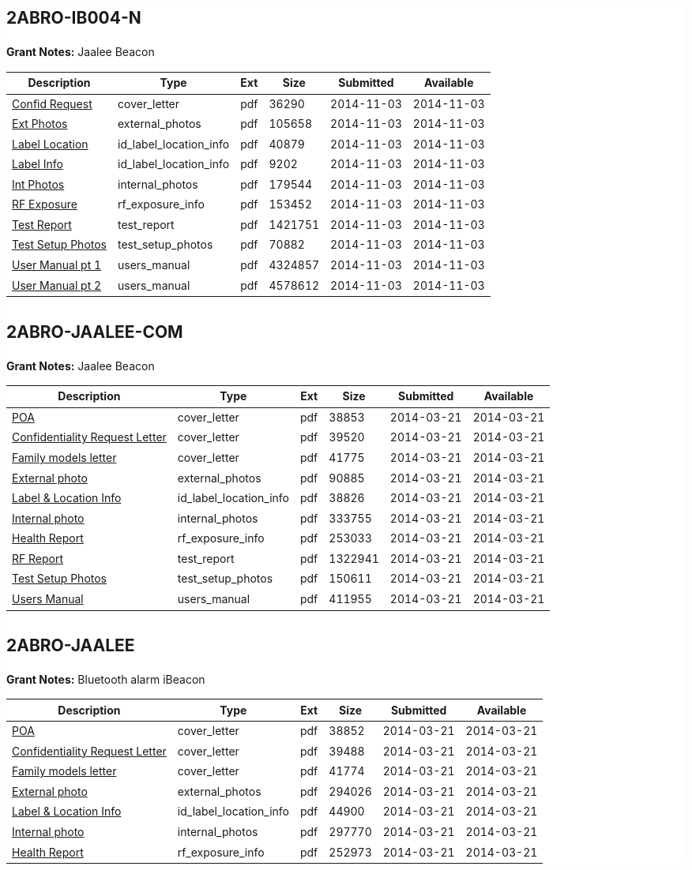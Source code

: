## 2ABRO-IB004-N
**Grant Notes:** Jaalee Beacon

| Description | Type | Ext | Size | Submitted | Available |
| ----------- | ---- | --- | ---- | --------- | --------- |
| [Confid Request](2ABRO-IB004-N/86eca2ea054255513baab7ce9d13d9b0/2434228.pdf) | cover_letter | pdf | 36290 | 2014-11-03 | 2014-11-03 |
| [Ext Photos](2ABRO-IB004-N/86eca2ea054255513baab7ce9d13d9b0/2434229.pdf) | external_photos | pdf | 105658 | 2014-11-03 | 2014-11-03 |
| [Label Location](2ABRO-IB004-N/86eca2ea054255513baab7ce9d13d9b0/2434231.pdf) | id_label_location_info | pdf | 40879 | 2014-11-03 | 2014-11-03 |
| [Label Info](2ABRO-IB004-N/86eca2ea054255513baab7ce9d13d9b0/2434232.pdf) | id_label_location_info | pdf | 9202 | 2014-11-03 | 2014-11-03 |
| [Int Photos](2ABRO-IB004-N/86eca2ea054255513baab7ce9d13d9b0/2434230.pdf) | internal_photos | pdf | 179544 | 2014-11-03 | 2014-11-03 |
| [RF Exposure](2ABRO-IB004-N/86eca2ea054255513baab7ce9d13d9b0/2434233.pdf) | rf_exposure_info | pdf | 153452 | 2014-11-03 | 2014-11-03 |
| [Test Report](2ABRO-IB004-N/86eca2ea054255513baab7ce9d13d9b0/2434237.pdf) | test_report | pdf | 1421751 | 2014-11-03 | 2014-11-03 |
| [Test Setup Photos](2ABRO-IB004-N/86eca2ea054255513baab7ce9d13d9b0/2434234.pdf) | test_setup_photos | pdf | 70882 | 2014-11-03 | 2014-11-03 |
| [User Manual pt 1](2ABRO-IB004-N/86eca2ea054255513baab7ce9d13d9b0/2434235.pdf) | users_manual | pdf | 4324857 | 2014-11-03 | 2014-11-03 |
| [User Manual pt 2](2ABRO-IB004-N/86eca2ea054255513baab7ce9d13d9b0/2434236.pdf) | users_manual | pdf | 4578612 | 2014-11-03 | 2014-11-03 |
## 2ABRO-JAALEE-COM
**Grant Notes:** Jaalee Beacon

| Description | Type | Ext | Size | Submitted | Available |
| ----------- | ---- | --- | ---- | --------- | --------- |
| [POA](2ABRO-JAALEE-COM/c589933d0695bda16b22aca5cdcb43f3/2221864.pdf) | cover_letter | pdf | 38853 | 2014-03-21 | 2014-03-21 |
| [Confidentiality Request Letter](2ABRO-JAALEE-COM/c589933d0695bda16b22aca5cdcb43f3/2221865.pdf) | cover_letter | pdf | 39520 | 2014-03-21 | 2014-03-21 |
| [Family models letter](2ABRO-JAALEE-COM/c589933d0695bda16b22aca5cdcb43f3/2221866.pdf) | cover_letter | pdf | 41775 | 2014-03-21 | 2014-03-21 |
| [External photo](2ABRO-JAALEE-COM/c589933d0695bda16b22aca5cdcb43f3/2221870.pdf) | external_photos | pdf | 90885 | 2014-03-21 | 2014-03-21 |
| [Label & Location Info](2ABRO-JAALEE-COM/c589933d0695bda16b22aca5cdcb43f3/2221872.pdf) | id_label_location_info | pdf | 38826 | 2014-03-21 | 2014-03-21 |
| [Internal photo](2ABRO-JAALEE-COM/c589933d0695bda16b22aca5cdcb43f3/2221871.pdf) | internal_photos | pdf | 333755 | 2014-03-21 | 2014-03-21 |
| [Health Report](2ABRO-JAALEE-COM/c589933d0695bda16b22aca5cdcb43f3/2221876.pdf) | rf_exposure_info | pdf | 253033 | 2014-03-21 | 2014-03-21 |
| [RF Report](2ABRO-JAALEE-COM/c589933d0695bda16b22aca5cdcb43f3/2221874.pdf) | test_report | pdf | 1322941 | 2014-03-21 | 2014-03-21 |
| [Test Setup Photos](2ABRO-JAALEE-COM/c589933d0695bda16b22aca5cdcb43f3/2221875.pdf) | test_setup_photos | pdf | 150611 | 2014-03-21 | 2014-03-21 |
| [Users Manual](2ABRO-JAALEE-COM/c589933d0695bda16b22aca5cdcb43f3/2221857.pdf) | users_manual | pdf | 411955 | 2014-03-21 | 2014-03-21 |
## 2ABRO-JAALEE
**Grant Notes:** Bluetooth alarm iBeacon

| Description | Type | Ext | Size | Submitted | Available |
| ----------- | ---- | --- | ---- | --------- | --------- |
| [POA](2ABRO-JAALEE/72900aba20fd144f7d07884580bf9957/2221848.pdf) | cover_letter | pdf | 38852 | 2014-03-21 | 2014-03-21 |
| [Confidentiality Request Letter](2ABRO-JAALEE/72900aba20fd144f7d07884580bf9957/2221849.pdf) | cover_letter | pdf | 39488 | 2014-03-21 | 2014-03-21 |
| [Family models letter](2ABRO-JAALEE/72900aba20fd144f7d07884580bf9957/2221850.pdf) | cover_letter | pdf | 41774 | 2014-03-21 | 2014-03-21 |
| [External photo](2ABRO-JAALEE/72900aba20fd144f7d07884580bf9957/2221854.pdf) | external_photos | pdf | 294026 | 2014-03-21 | 2014-03-21 |
| [Label & Location Info](2ABRO-JAALEE/72900aba20fd144f7d07884580bf9957/2221856.pdf) | id_label_location_info | pdf | 44900 | 2014-03-21 | 2014-03-21 |
| [Internal photo](2ABRO-JAALEE/72900aba20fd144f7d07884580bf9957/2221855.pdf) | internal_photos | pdf | 297770 | 2014-03-21 | 2014-03-21 |
| [Health Report](2ABRO-JAALEE/72900aba20fd144f7d07884580bf9957/2221860.pdf) | rf_exposure_info | pdf | 252973 | 2014-03-21 | 2014-03-21 |